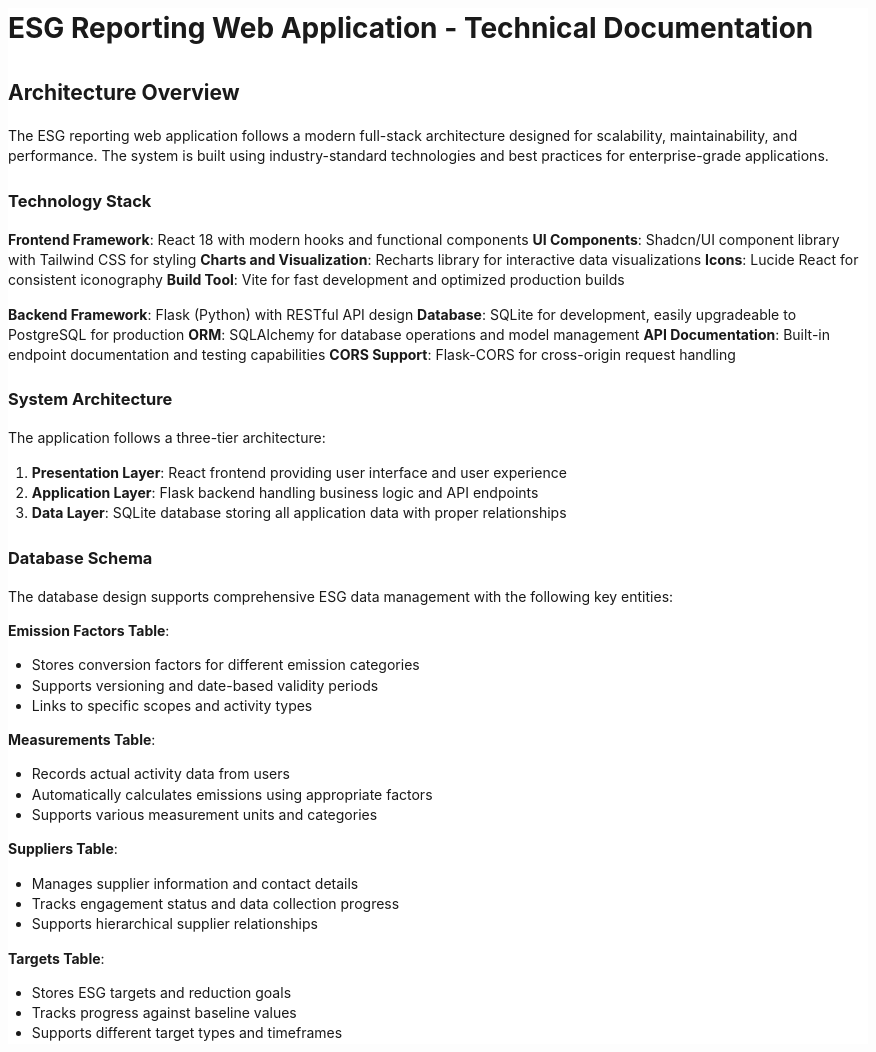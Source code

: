 # ESG Reporting Web Application - Technical Documentation

## Architecture Overview

The ESG reporting web application follows a modern full-stack architecture designed for scalability, maintainability, and performance. The system is built using industry-standard technologies and best practices for enterprise-grade applications.

### Technology Stack

**Frontend Framework**: React 18 with modern hooks and functional components
**UI Components**: Shadcn/UI component library with Tailwind CSS for styling
**Charts and Visualization**: Recharts library for interactive data visualizations
**Icons**: Lucide React for consistent iconography
**Build Tool**: Vite for fast development and optimized production builds

**Backend Framework**: Flask (Python) with RESTful API design
**Database**: SQLite for development, easily upgradeable to PostgreSQL for production
**ORM**: SQLAlchemy for database operations and model management
**API Documentation**: Built-in endpoint documentation and testing capabilities
**CORS Support**: Flask-CORS for cross-origin request handling

### System Architecture

The application follows a three-tier architecture:

1. **Presentation Layer**: React frontend providing user interface and user experience
2. **Application Layer**: Flask backend handling business logic and API endpoints
3. **Data Layer**: SQLite database storing all application data with proper relationships

### Database Schema

The database design supports comprehensive ESG data management with the following key entities:

**Emission Factors Table**:
- Stores conversion factors for different emission categories
- Supports versioning and date-based validity periods
- Links to specific scopes and activity types

**Measurements Table**:
- Records actual activity data from users
- Automatically calculates emissions using appropriate factors
- Supports various measurement units and categories

**Suppliers Table**:
- Manages supplier information and contact details
- Tracks engagement status and data collection progress
- Supports hierarchical supplier relationships

**Targets Table**:
- Stores ESG targets and reduction goals
- Tracks progress against baseline values
- Supports different target types and timeframes
